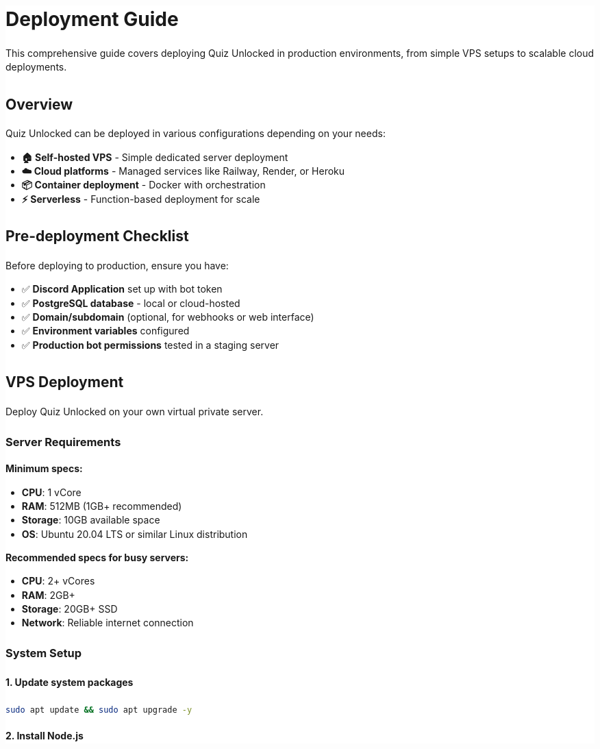 # Deployment Guide

This comprehensive guide covers deploying Quiz Unlocked in production environments, from simple VPS setups to scalable cloud deployments.

## Overview

Quiz Unlocked can be deployed in various configurations depending on your needs:

- **🏠 Self-hosted VPS** - Simple dedicated server deployment
- **☁️ Cloud platforms** - Managed services like Railway, Render, or Heroku
- **📦 Container deployment** - Docker with orchestration
- **⚡ Serverless** - Function-based deployment for scale

## Pre-deployment Checklist

Before deploying to production, ensure you have:

- ✅ **Discord Application** set up with bot token
- ✅ **PostgreSQL database** - local or cloud-hosted
- ✅ **Domain/subdomain** (optional, for webhooks or web interface)
- ✅ **Environment variables** configured
- ✅ **Production bot permissions** tested in a staging server

## VPS Deployment

Deploy Quiz Unlocked on your own virtual private server.

### Server Requirements

**Minimum specs:**

- **CPU**: 1 vCore
- **RAM**: 512MB (1GB+ recommended)
- **Storage**: 10GB available space
- **OS**: Ubuntu 20.04 LTS or similar Linux distribution

**Recommended specs for busy servers:**

- **CPU**: 2+ vCores
- **RAM**: 2GB+
- **Storage**: 20GB+ SSD
- **Network**: Reliable internet connection

### System Setup

#### 1. Update system packages

```bash
sudo apt update && sudo apt upgrade -y
```

#### 2. Install Node.js
